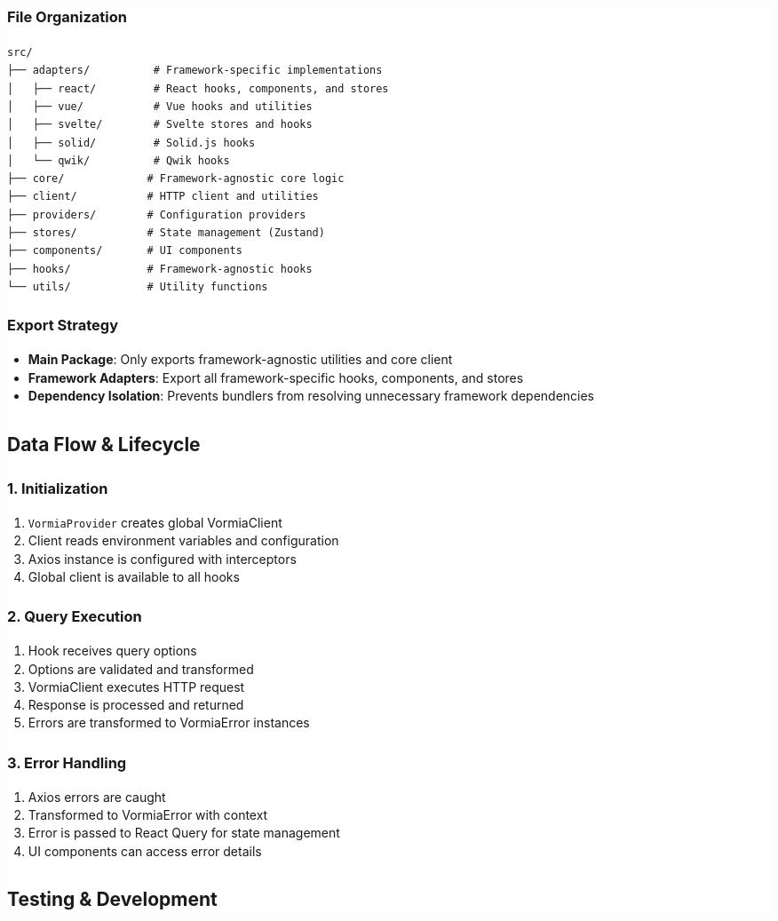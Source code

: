 
### **File Organization**

```
src/
├── adapters/          # Framework-specific implementations
│   ├── react/         # React hooks, components, and stores
│   ├── vue/           # Vue hooks and utilities
│   ├── svelte/        # Svelte stores and hooks
│   ├── solid/         # Solid.js hooks
│   └── qwik/          # Qwik hooks
├── core/             # Framework-agnostic core logic
├── client/           # HTTP client and utilities
├── providers/        # Configuration providers
├── stores/           # State management (Zustand)
├── components/       # UI components
├── hooks/            # Framework-agnostic hooks
└── utils/            # Utility functions
```

### **Export Strategy**

- **Main Package**: Only exports framework-agnostic utilities and core client
- **Framework Adapters**: Export all framework-specific hooks, components, and stores
- **Dependency Isolation**: Prevents bundlers from resolving unnecessary framework dependencies

## Data Flow & Lifecycle

### **1. Initialization**

1. `VormiaProvider` creates global VormiaClient
2. Client reads environment variables and configuration
3. Axios instance is configured with interceptors
4. Global client is available to all hooks

### **2. Query Execution**

1. Hook receives query options
2. Options are validated and transformed
3. VormiaClient executes HTTP request
4. Response is processed and returned
5. Errors are transformed to VormiaError instances

### **3. Error Handling**

1. Axios errors are caught
2. Transformed to VormiaError with context
3. Error is passed to React Query for state management
4. UI components can access error details

## Testing & Development
